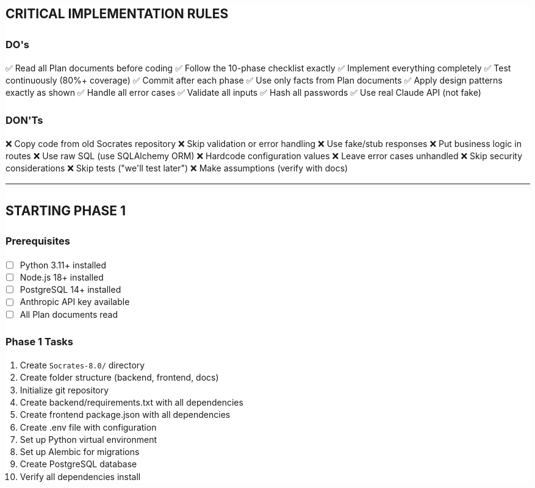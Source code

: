 
## CRITICAL IMPLEMENTATION RULES

### DO's
✅ Read all Plan documents before coding
✅ Follow the 10-phase checklist exactly
✅ Implement everything completely
✅ Test continuously (80%+ coverage)
✅ Commit after each phase
✅ Use only facts from Plan documents
✅ Apply design patterns exactly as shown
✅ Handle all error cases
✅ Validate all inputs
✅ Hash all passwords
✅ Use real Claude API (not fake)

### DON'Ts
❌ Copy code from old Socrates repository
❌ Skip validation or error handling
❌ Use fake/stub responses
❌ Put business logic in routes
❌ Use raw SQL (use SQLAlchemy ORM)
❌ Hardcode configuration values
❌ Leave error cases unhandled
❌ Skip security considerations
❌ Skip tests ("we'll test later")
❌ Make assumptions (verify with docs)

---

## STARTING PHASE 1

### Prerequisites
- [ ] Python 3.11+ installed
- [ ] Node.js 18+ installed
- [ ] PostgreSQL 14+ installed
- [ ] Anthropic API key available
- [ ] All Plan documents read

### Phase 1 Tasks
1. Create `Socrates-8.0/` directory
2. Create folder structure (backend, frontend, docs)
3. Initialize git repository
4. Create backend/requirements.txt with all dependencies
5. Create frontend package.json with all dependencies
6. Create .env file with configuration
7. Set up Python virtual environment
8. Set up Alembic for migrations
9. Create PostgreSQL database
10. Verify all dependencies install
